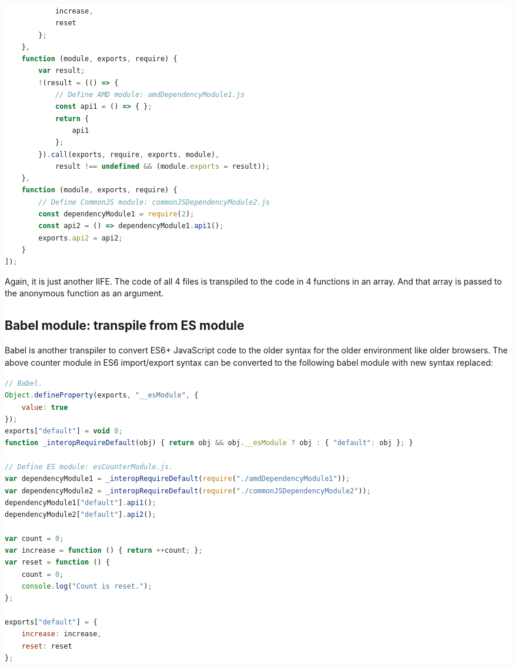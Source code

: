 ```js
            increase,
            reset
        };
    },
    function (module, exports, require) {
        var result;
        !(result = (() => {
            // Define AMD module: amdDependencyModule1.js
            const api1 = () => { };
            return {
                api1
            };
        }).call(exports, require, exports, module),
            result !== undefined && (module.exports = result));
    },
    function (module, exports, require) {
        // Define CommonJS module: commonJSDependencyModule2.js
        const dependencyModule1 = require(2);
        const api2 = () => dependencyModule1.api1();
        exports.api2 = api2;
    }
]);
```

Again, it is just another IIFE. The code of all 4 files is transpiled to the code in 4 functions in an array. And that array is passed to the anonymous function as an argument.

## Babel module: transpile from ES module

Babel is another transpiler to convert ES6+ JavaScript code to the older syntax for the older environment like older browsers. The above counter module in ES6 import/export syntax can be converted to the following babel module with new syntax replaced:

```js
// Babel.
Object.defineProperty(exports, "__esModule", {
    value: true
});
exports["default"] = void 0;
function _interopRequireDefault(obj) { return obj && obj.__esModule ? obj : { "default": obj }; }

// Define ES module: esCounterModule.js.
var dependencyModule1 = _interopRequireDefault(require("./amdDependencyModule1"));
var dependencyModule2 = _interopRequireDefault(require("./commonJSDependencyModule2"));
dependencyModule1["default"].api1();
dependencyModule2["default"].api2();

var count = 0;
var increase = function () { return ++count; };
var reset = function () {
    count = 0;
    console.log("Count is reset.");
};

exports["default"] = {
    increase: increase,
    reset: reset
};
```
